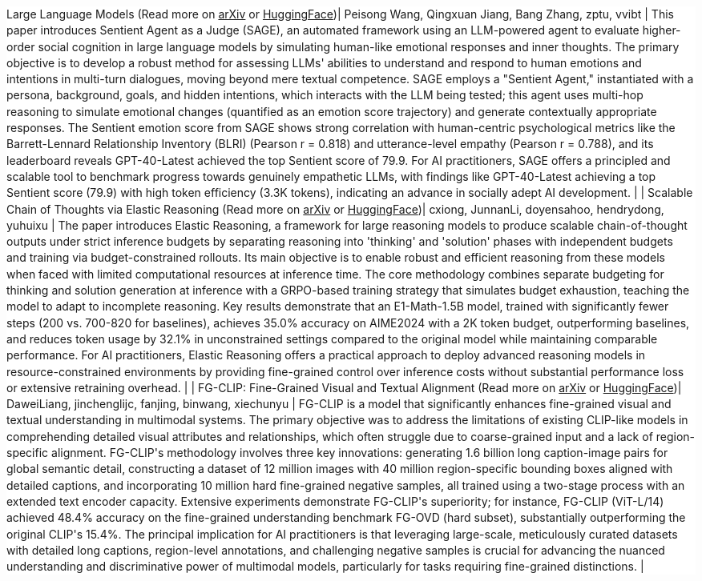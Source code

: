   Large Language Models (Read more on [arXiv](https://arxiv.org/abs/2505.02847) or [HuggingFace](https://huggingface.co/papers/2505.02847))| Peisong Wang, Qingxuan Jiang, Bang Zhang, zptu, vvibt | This paper introduces Sentient Agent as a Judge (SAGE), an automated framework using an LLM-powered agent to evaluate higher-order social cognition in large language models by simulating human-like emotional responses and inner thoughts. The primary objective is to develop a robust method for assessing LLMs' abilities to understand and respond to human emotions and intentions in multi-turn dialogues, moving beyond mere textual competence. SAGE employs a "Sentient Agent," instantiated with a persona, background, goals, and hidden intentions, which interacts with the LLM being tested; this agent uses multi-hop reasoning to simulate emotional changes (quantified as an emotion score trajectory) and generate contextually appropriate responses. The Sentient emotion score from SAGE shows strong correlation with human-centric psychological metrics like the Barrett-Lennard Relationship Inventory (BLRI) (Pearson r = 0.818) and utterance-level empathy (Pearson r = 0.788), and its leaderboard reveals GPT-40-Latest achieved the top Sentient score of 79.9. For AI practitioners, SAGE offers a principled and scalable tool to benchmark progress towards genuinely empathetic LLMs, with findings like GPT-40-Latest achieving a top Sentient score (79.9) with high token efficiency (3.3K tokens), indicating an advance in socially adept AI development. |
| Scalable Chain of Thoughts via Elastic Reasoning (Read more on [arXiv](https://arxiv.org/abs/2505.05315) or [HuggingFace](https://huggingface.co/papers/2505.05315))| cxiong, JunnanLi, doyensahoo, hendrydong, yuhuixu | The paper introduces Elastic Reasoning, a framework for large reasoning models to produce scalable chain-of-thought outputs under strict inference budgets by separating reasoning into 'thinking' and 'solution' phases with independent budgets and training via budget-constrained rollouts. Its main objective is to enable robust and efficient reasoning from these models when faced with limited computational resources at inference time. The core methodology combines separate budgeting for thinking and solution generation at inference with a GRPO-based training strategy that simulates budget exhaustion, teaching the model to adapt to incomplete reasoning. Key results demonstrate that an E1-Math-1.5B model, trained with significantly fewer steps (200 vs. 700-820 for baselines), achieves 35.0% accuracy on AIME2024 with a 2K token budget, outperforming baselines, and reduces token usage by 32.1% in unconstrained settings compared to the original model while maintaining comparable performance. For AI practitioners, Elastic Reasoning offers a practical approach to deploy advanced reasoning models in resource-constrained environments by providing fine-grained control over inference costs without substantial performance loss or extensive retraining overhead. |
| FG-CLIP: Fine-Grained Visual and Textual Alignment (Read more on [arXiv](https://arxiv.org/abs/2505.05071) or [HuggingFace](https://huggingface.co/papers/2505.05071))| DaweiLiang, jinchenglijc, fanjing, binwang, xiechunyu | FG-CLIP is a model that significantly enhances fine-grained visual and textual understanding in multimodal systems. The primary objective was to address the limitations of existing CLIP-like models in comprehending detailed visual attributes and relationships, which often struggle due to coarse-grained input and a lack of region-specific alignment. FG-CLIP's methodology involves three key innovations: generating 1.6 billion long caption-image pairs for global semantic detail, constructing a dataset of 12 million images with 40 million region-specific bounding boxes aligned with detailed captions, and incorporating 10 million hard fine-grained negative samples, all trained using a two-stage process with an extended text encoder capacity. Extensive experiments demonstrate FG-CLIP's superiority; for instance, FG-CLIP (ViT-L/14) achieved 48.4% accuracy on the fine-grained understanding benchmark FG-OVD (hard subset), substantially outperforming the original CLIP's 15.4%. The principal implication for AI practitioners is that leveraging large-scale, meticulously curated datasets with detailed long captions, region-level annotations, and challenging negative samples is crucial for advancing the nuanced understanding and discriminative power of multimodal models, particularly for tasks requiring fine-grained distinctions. |